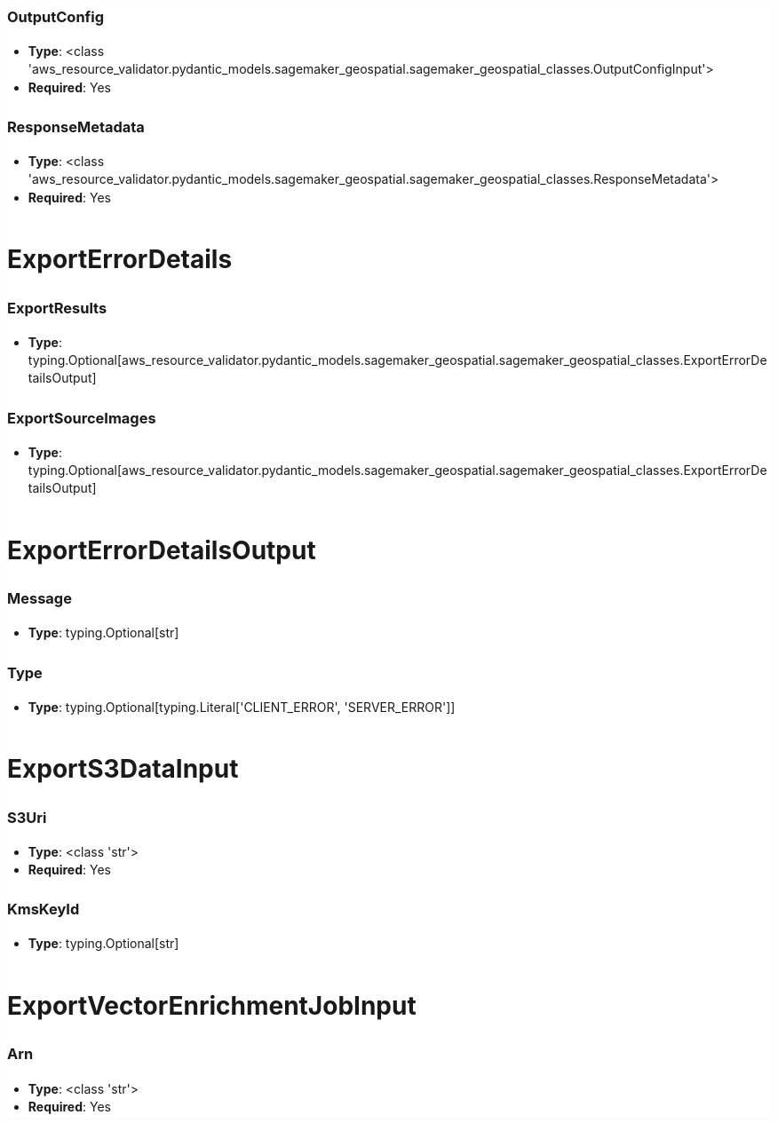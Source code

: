 ### OutputConfig
- **Type**: <class 'aws_resource_validator.pydantic_models.sagemaker_geospatial.sagemaker_geospatial_classes.OutputConfigInput'>
- **Required**: Yes

### ResponseMetadata
- **Type**: <class 'aws_resource_validator.pydantic_models.sagemaker_geospatial.sagemaker_geospatial_classes.ResponseMetadata'>
- **Required**: Yes


# ExportErrorDetails

### ExportResults
- **Type**: typing.Optional[aws_resource_validator.pydantic_models.sagemaker_geospatial.sagemaker_geospatial_classes.ExportErrorDetailsOutput]

### ExportSourceImages
- **Type**: typing.Optional[aws_resource_validator.pydantic_models.sagemaker_geospatial.sagemaker_geospatial_classes.ExportErrorDetailsOutput]


# ExportErrorDetailsOutput

### Message
- **Type**: typing.Optional[str]

### Type
- **Type**: typing.Optional[typing.Literal['CLIENT_ERROR', 'SERVER_ERROR']]


# ExportS3DataInput

### S3Uri
- **Type**: <class 'str'>
- **Required**: Yes

### KmsKeyId
- **Type**: typing.Optional[str]


# ExportVectorEnrichmentJobInput

### Arn
- **Type**: <class 'str'>
- **Required**: Yes
